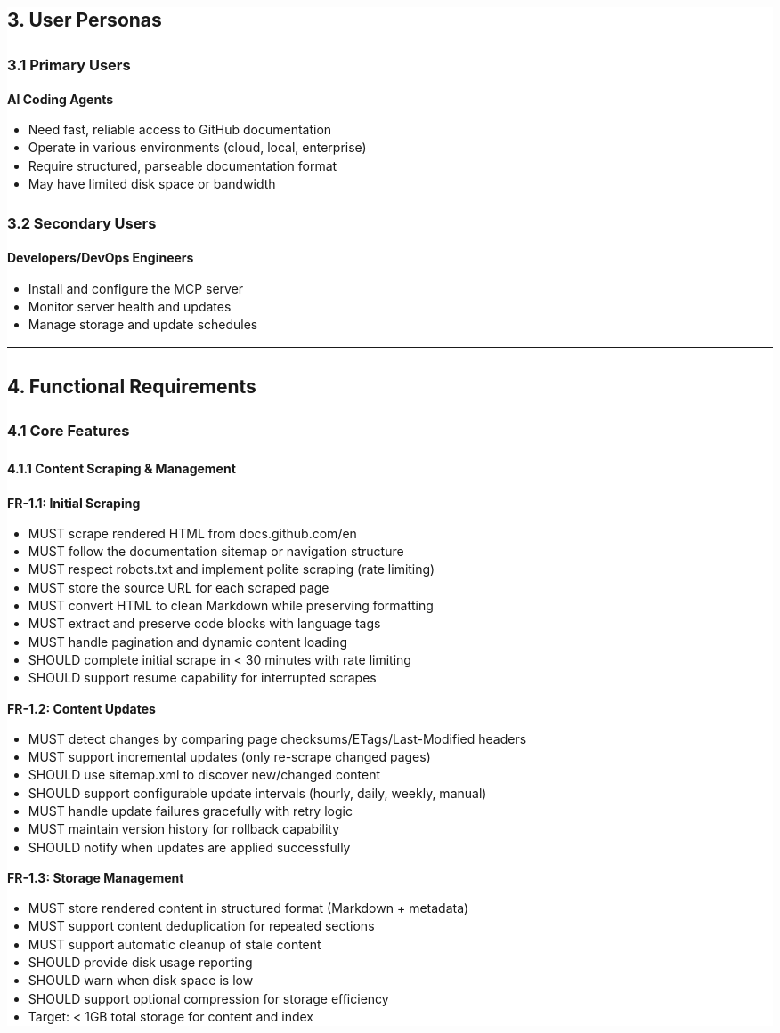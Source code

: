 
## 3. User Personas

### 3.1 Primary Users
**AI Coding Agents**
- Need fast, reliable access to GitHub documentation
- Operate in various environments (cloud, local, enterprise)
- Require structured, parseable documentation format
- May have limited disk space or bandwidth

### 3.2 Secondary Users
**Developers/DevOps Engineers**
- Install and configure the MCP server
- Monitor server health and updates
- Manage storage and update schedules

---

## 4. Functional Requirements

### 4.1 Core Features

#### 4.1.1 Content Scraping & Management
**FR-1.1: Initial Scraping**
- MUST scrape rendered HTML from docs.github.com/en
- MUST follow the documentation sitemap or navigation structure
- MUST respect robots.txt and implement polite scraping (rate limiting)
- MUST store the source URL for each scraped page
- MUST convert HTML to clean Markdown while preserving formatting
- MUST extract and preserve code blocks with language tags
- MUST handle pagination and dynamic content loading
- SHOULD complete initial scrape in < 30 minutes with rate limiting
- SHOULD support resume capability for interrupted scrapes

**FR-1.2: Content Updates**
- MUST detect changes by comparing page checksums/ETags/Last-Modified headers
- MUST support incremental updates (only re-scrape changed pages)
- SHOULD use sitemap.xml to discover new/changed content
- SHOULD support configurable update intervals (hourly, daily, weekly, manual)
- MUST handle update failures gracefully with retry logic
- MUST maintain version history for rollback capability
- SHOULD notify when updates are applied successfully

**FR-1.3: Storage Management**
- MUST store rendered content in structured format (Markdown + metadata)
- MUST support content deduplication for repeated sections
- MUST support automatic cleanup of stale content
- SHOULD provide disk usage reporting
- SHOULD warn when disk space is low
- SHOULD support optional compression for storage efficiency
- Target: < 1GB total storage for content and index
